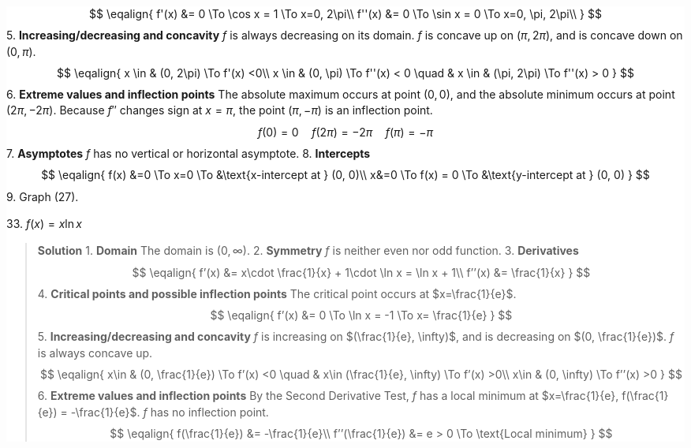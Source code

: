 $$
\eqalign{
f'(x) &= 0 \To \cos x = 1 \To x=0, 2\pi\\
f''(x) &= 0 \To \sin x = 0 \To x=0, \pi, 2\pi\\
}
$$
5\. **Increasing/decreasing and concavity** $f$ is always decreasing on its domain. $f$ is concave up on $(\pi, 2\pi)$, and is concave down on $(0, \pi)$.
$$
\eqalign{
x \in & (0, 2\pi) \To f'(x) <0\\
x \in & (0, \pi) \To f''(x) < 0 \quad & x \in & (\pi, 2\pi) \To f''(x) > 0
}
$$
6\. **Extreme values and inflection points** The absolute maximum occurs at point $(0, 0)$, and the absolute minimum occurs at point $(2\pi, -2\pi)$. Because $f''$ changes sign  at $x=\pi$, the point $(\pi, -\pi)$ is an inflection point.
$$
f(0) = 0 \quad  f(2\pi) = -2\pi \quad  f(\pi) =-\pi
$$
7\. **Asymptotes** $f$ has no vertical or horizontal asymptote.
8\. **Intercepts**
$$
\eqalign{
f(x) &=0 \To x=0 \To &\text{x-intercept at } (0, 0)\\
x&=0 \To f(x) = 0 \To &\text{y-intercept at } (0, 0)
}
$$
9\. Graph (27).

33\. $f(x) = x\ln x$
>**Solution**
1\. **Domain** The domain is $(0, \infty)$.
2\. **Symmetry** $f$ is neither even nor odd function.
3\. **Derivatives**
$$
\eqalign{
f’(x) &= x\cdot \frac{1}{x} + 1\cdot \ln x = \ln x + 1\\
f’’(x) &= \frac{1}{x}
}
$$
4\. **Critical points and possible inflection points** The critical point occurs at $x=\frac{1}{e}$.
$$
\eqalign{
f’(x) &= 0 \To \ln x = -1 \To x= \frac{1}{e}
}
$$
5\. **Increasing/decreasing and concavity** $f$ is increasing on $(\frac{1}{e}, \infty)$, and is decreasing on $(0, \frac{1}{e})$. $f$ is always concave up.
$$
\eqalign{
x\in & (0, \frac{1}{e}) \To f’(x) <0 \quad & x\in (\frac{1}{e}, \infty) \To f’(x) >0\\
x\in & (0, \infty) \To f’’(x) >0
}
$$
6\. **Extreme values and inflection points** By the Second Derivative Test, $f$ has a local minimum at $x=\frac{1}{e}, f(\frac{1}{e}) = -\frac{1}{e}$. $f$ has no inflection point.
$$
\eqalign{
f(\frac{1}{e}) &= -\frac{1}{e}\\
f’’(\frac{1}{e}) &= e > 0 \To \text{Local minimum}
}
$$